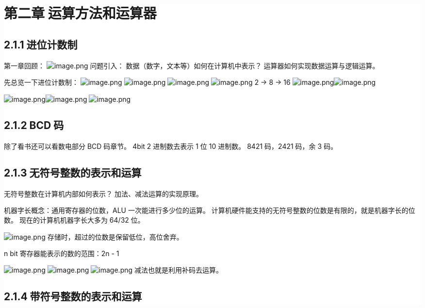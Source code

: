 
# 第二章 运算方法和运算器
## 2.1.1 进位计数制
第一章回顾：
![image.png](https://cdn.nlark.com/yuque/0/2023/png/33668709/1703154957468-e1af320a-070e-4b83-9360-a3710061f11e.png#averageHue=%23ecebea&clientId=u8de53474-843e-4&from=paste&height=805&id=uf9784276&originHeight=805&originWidth=1422&originalType=binary&ratio=1&rotation=0&showTitle=false&size=253176&status=done&style=none&taskId=uf3cfa96c-4f77-43b9-92d4-567015d12e3&title=&width=1422)
问题引入：
数据（数字，文本等）如何在计算机中表示？
运算器如何实现数据运算与逻辑运算。

先总览一下进位计数制：
![image.png](https://cdn.nlark.com/yuque/0/2023/png/33668709/1703155144032-e6fed6ea-7b5e-41cb-aa99-ccd30cde410d.png#averageHue=%23fdfbf6&clientId=u8de53474-843e-4&from=paste&height=593&id=u256bafae&originHeight=593&originWidth=1566&originalType=binary&ratio=1&rotation=0&showTitle=false&size=352022&status=done&style=none&taskId=uc8a3830c-f587-4e45-a2a2-d9c015df6e4&title=&width=1566)
![image.png](https://cdn.nlark.com/yuque/0/2023/png/33668709/1703155703540-60a6e6fd-f626-410d-8518-61856a530aeb.png#averageHue=%23232323&clientId=u8de53474-843e-4&from=paste&height=543&id=u48949d0b&originHeight=460&originWidth=719&originalType=binary&ratio=1&rotation=0&showTitle=false&size=12117&status=done&style=none&taskId=u91c1381d-aa18-413e-9862-104464b72c1&title=&width=848)
![image.png](https://cdn.nlark.com/yuque/0/2023/png/33668709/1703156164959-813124cc-df7b-4371-b92b-abe75625392a.png#averageHue=%23f2f2ef&clientId=u8de53474-843e-4&from=paste&height=241&id=u766b1112&originHeight=239&originWidth=863&originalType=binary&ratio=1&rotation=0&showTitle=false&size=102204&status=done&style=none&taskId=u040457fd-6ed4-4ad0-944d-f01411ecced&title=&width=870)
![image.png](https://cdn.nlark.com/yuque/0/2023/png/33668709/1703156244682-d1c2fd07-9b8f-4523-9883-9a9790c16da4.png#averageHue=%2399bcdd&clientId=u8de53474-843e-4&from=paste&height=121&id=uf6948f0b&originHeight=121&originWidth=1698&originalType=binary&ratio=1&rotation=0&showTitle=false&size=226889&status=done&style=none&taskId=u46032d33-6c47-404e-a598-20cdcb17210&title=&width=1698)
2 -> 8 -> 16
![image.png](https://cdn.nlark.com/yuque/0/2023/png/33668709/1703156616942-19abd3a6-1810-487a-b7cf-17ac8f836df6.png#averageHue=%23f3f3eb&clientId=u817d3cb9-6f86-4&from=paste&height=529&id=u799d06d9&originHeight=254&originWidth=726&originalType=binary&ratio=1&rotation=0&showTitle=false&size=190848&status=done&style=none&taskId=ue880d0e7-4b0b-4d1a-af95-d70bd0d0f25&title=&width=1511)![image.png](https://cdn.nlark.com/yuque/0/2023/png/33668709/1703156370007-a790c188-9a4b-4e95-baf4-33a41d7150cf.png#averageHue=%23edede4&clientId=u817d3cb9-6f86-4&from=paste&height=875&id=ucaf7f960&originHeight=373&originWidth=689&originalType=binary&ratio=1&rotation=0&showTitle=false&size=227402&status=done&style=none&taskId=uc23e6457-b7e9-40aa-ad79-f4f6d24c75c&title=&width=1616)

![image.png](https://cdn.nlark.com/yuque/0/2023/png/33668709/1703156629756-5a5010ec-50fc-4a0f-9e94-dabe8129dd28.png#averageHue=%23ecebe3&clientId=u817d3cb9-6f86-4&from=paste&height=605&id=u7c3e358f&originHeight=239&originWidth=604&originalType=binary&ratio=1&rotation=0&showTitle=false&size=121675&status=done&style=none&taskId=u6b7178e5-72b8-49da-ac2b-12988f47c57&title=&width=1528)![image.png](https://cdn.nlark.com/yuque/0/2023/png/33668709/1703156633599-0efb4d5c-353b-47b4-a75a-977af41b557b.png#averageHue=%23efefe6&clientId=u817d3cb9-6f86-4&from=paste&height=632&id=ueacad733&originHeight=221&originWidth=641&originalType=binary&ratio=1&rotation=0&showTitle=false&size=144598&status=done&style=none&taskId=u419c04c7-b1ef-4721-bb94-c0baac55937&title=&width=1832)
![image.png](https://cdn.nlark.com/yuque/0/2023/png/33668709/1703156824091-cd835e32-6cc4-438f-b40b-9a49a50f3f76.png#averageHue=%23fcfcfb&clientId=u817d3cb9-6f86-4&from=paste&height=787&id=ue7f2d851&originHeight=917&originWidth=1308&originalType=binary&ratio=1&rotation=0&showTitle=false&size=436094&status=done&style=none&taskId=u55c38b2b-2f5e-4761-9a19-c9b21b490c4&title=&width=1123)
## 2.1.2 BCD 码
除了看书还可以看数电部分 BCD 码章节。
4bit 2 进制数去表示 1 位 10 进制数。
8421 码，2421 码，余 3 码。
## 2.1.3 无符号整数的表示和运算
 无符号整数在计算机内部如何表示？
加法、减法运算的实现原理。

机器字长概念：通用寄存器的位数，ALU 一次能进行多少位的运算。
计算机硬件能支持的无符号整数的位数是有限的，就是机器字长的位数。
现在的计算机机器字长大多为 64/32 位。

![image.png](https://cdn.nlark.com/yuque/0/2023/png/33668709/1703162783478-e68aea40-9b08-4ca0-861b-f48eb48e834a.png#averageHue=%23efeceb&clientId=u40625f2f-c51f-4&from=paste&height=742&id=uab79ba58&originHeight=742&originWidth=1736&originalType=binary&ratio=1&rotation=0&showTitle=false&size=934200&status=done&style=none&taskId=uf3a02933-a6f7-4ee1-b768-636a498d04c&title=&width=1736)
存储时，超过的位数是保留低位，高位舍弃。

n bit 寄存器能表示的数的范围：2n - 1

![image.png](https://cdn.nlark.com/yuque/0/2023/png/33668709/1703163330955-dc2a23da-81bf-4586-8799-f70439b27102.png#averageHue=%23f7f7f6&clientId=u40625f2f-c51f-4&from=paste&height=1119&id=u186b7a51&originHeight=1119&originWidth=1998&originalType=binary&ratio=1&rotation=0&showTitle=false&size=669576&status=done&style=none&taskId=ud7d059e0-56fd-4cb3-ac74-6fd58cc8cf9&title=&width=1998)
![image.png](https://cdn.nlark.com/yuque/0/2023/png/33668709/1703163342575-8283acc3-5ac9-4bfd-ae7d-f41fc9264feb.png#averageHue=%23f6f5f2&clientId=u40625f2f-c51f-4&from=paste&height=1120&id=uf13146c5&originHeight=1120&originWidth=1996&originalType=binary&ratio=1&rotation=0&showTitle=false&size=1021576&status=done&style=none&taskId=u6504646b-32f8-494f-a153-04a73a904c6&title=&width=1996)
![image.png](https://cdn.nlark.com/yuque/0/2023/png/33668709/1703163359484-f18395b1-f755-40c4-81b1-e4285cf346c6.png#averageHue=%23f8f7f5&clientId=u40625f2f-c51f-4&from=paste&height=1121&id=u05c074e8&originHeight=1121&originWidth=1993&originalType=binary&ratio=1&rotation=0&showTitle=false&size=945208&status=done&style=none&taskId=u76317d8e-5832-4c25-81b9-bf239c2d5dd&title=&width=1993)
减法也就是利用补码去运算。
## 2.1.4 带符号整数的表示和运算